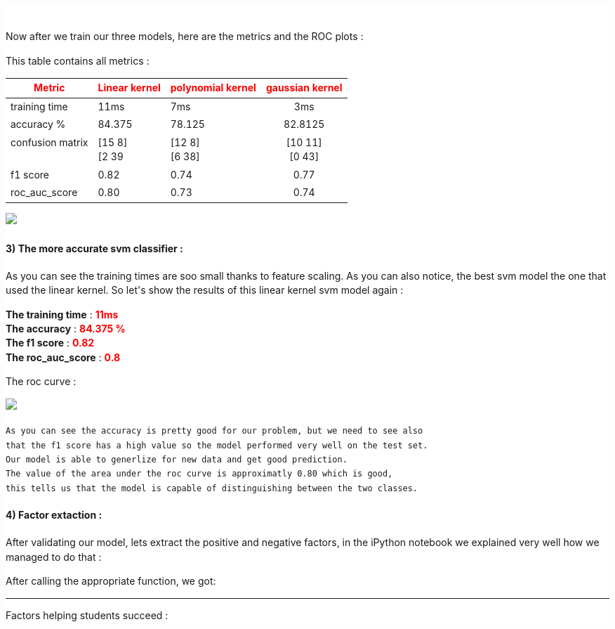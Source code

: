  
 <br>
 
 Now after we train our three models, here are the metrics and the ROC plots :
 
 
 This table contains all metrics :
 
 
 |<span style="color:red">Metric | <span style="color:red">Linear kernel |<span style="color:red">polynomial kernel  |<span style="color:red">gaussian kernel|
 | ----------------|---------------|-------------------|:-------------:|
 | training time   |   11ms   	  |     7ms	      |      3ms      |
 | accuracy %      | 84.375       |   78.125          |    82.8125     |
 | confusion matrix|[15 8]<br>[2 39| [12 8]<br>[6 38] |[10 11]<br>[0 43]|
 | f1 score        |  0.82         |        0.74       |    0.77       |
 | roc_auc_score   |  0.80         |      0.73         |      0.74     |
 
 
 
 
 
 <img src ='https://github.com/mohammedAljadd/Students-performance-and-difficulties-prediction/blob/main/plots/SVM.plot/compare_kernels.PNG' width='700cm'>
 
 
 <h4>3) The more accurate svm classifier :</h4>
 
 
 As you can see the training times are soo small thanks to feature scaling. As you can also notice, the best svm model the one that used the linear kernel. So let's show the results of this linear kernel svm model again :
 
 **The training time** : <b><span style="color:red">11ms </span><br></b>
 **The accuracy** : <b><span style="color:red">84.375 % </span><br></b>
 **The f1 score** : <b><span style="color:red">0.82 </span><br></b>
 **The roc_auc_score** : <b><span style="color:red">0.8</span><br></b>
 
 The roc curve :
 
 <img src ='https://github.com/mohammedAljadd/Students-performance-and-difficulties-prediction/blob/main/plots/SVM.plot/rocLF.PNG' width='450cm'>
 
 
 	As you can see the accuracy is pretty good for our problem, but we need to see also 
 	that the f1 score has a high value so the model performed very well on the test set. 
 	Our model is able to generlize for new data and get good prediction. 
 	The value of the area under the roc curve is approximatly 0.80 which is good, 
 	this tells us that the model is capable of distinguishing between the two classes.
 
 
 <h4>4) Factor extaction :</h4>
 
 After validating our model, lets extract the positive and negative factors, in the iPython notebook we explained very well how we managed to do that :
 
 After calling the appropriate function, we got:
 
 ---------------------------------------------------------------------
 Factors helping students succeed :<br>
 